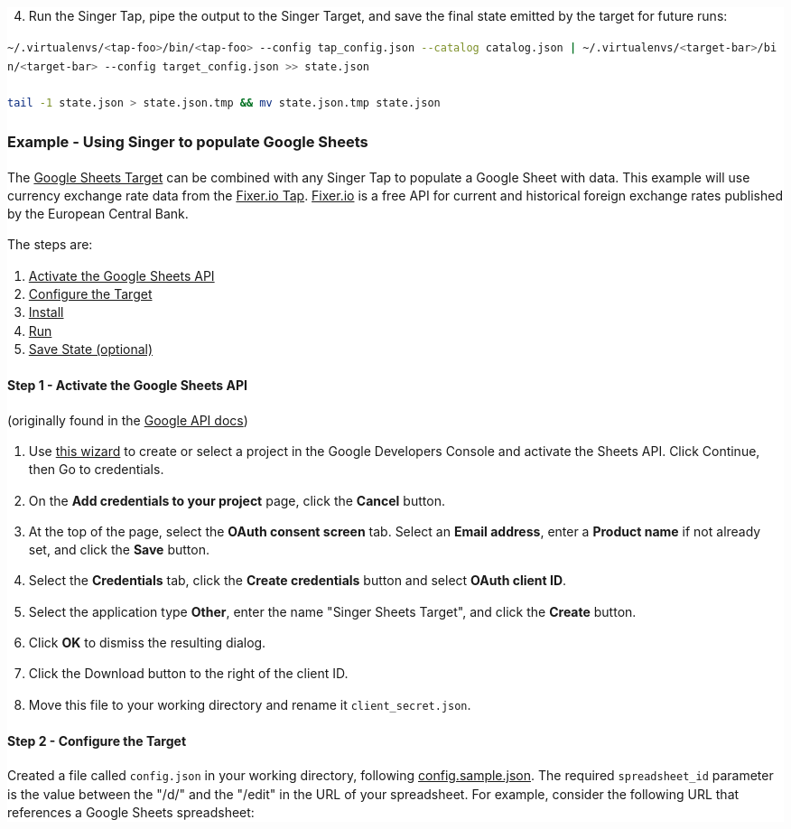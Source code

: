 4. Run the Singer Tap, pipe the output to the Singer Target, and save the final state emitted by the target for future runs:
```bash
~/.virtualenvs/<tap-foo>/bin/<tap-foo> --config tap_config.json --catalog catalog.json | ~/.virtualenvs/<target-bar>/bin/<target-bar> --config target_config.json >> state.json

tail -1 state.json > state.json.tmp && mv state.json.tmp state.json
```

### Example - Using Singer to populate Google Sheets
The [Google Sheets Target](https://github.com/singer-io/target-gsheet) can be combined with any Singer Tap to populate a Google Sheet with data. This example will use currency exchange rate data from the [Fixer.io Tap](https://github.com/singer-io/tap-fixerio). [Fixer.io](http://fixer.io) is a free API for current and historical foreign exchange rates published by the European Central Bank.

The steps are:
 1. [Activate the Google Sheets API](#step-1---activate-the-google-sheets-api)
 1. [Configure the Target](#step-2---configure-the-target)
 1. [Install](#step-3---install)
 1. [Run](#step-4---run)
 1. [Save State (optional)](#step-5---save-state-optional)

#### Step 1 - Activate the Google Sheets API

 (originally found in the [Google API docs](https://developers.google.com/sheets/api/quickstart/python))
 
 1. Use [this
 wizard](https://console.developers.google.com/start/api?id=sheets.googleapis.com) to create or select a project in the Google Developers Console and activate the Sheets API. Click Continue, then Go to credentials.

 2. On the **Add credentials to your project** page, click the
 **Cancel** button.

 3. At the top of the page, select the **OAuth consent screen**
 tab. Select an **Email address**, enter a **Product name** if not
 already set, and click the **Save** button.

 4. Select the **Credentials** tab, click the **Create credentials**
 button and select **OAuth client ID**.

 5. Select the application type **Other**, enter the name "Singer
 Sheets Target", and click the **Create** button.

 6. Click **OK** to dismiss the resulting dialog.

 7. Click the Download button to the right of the client ID.

 8. Move this file to your working directory and rename it `client_secret.json`.

#### Step 2 - Configure the Target

Created a file called `config.json` in your working directory,
following [config.sample.json](https://github.com/singer-io/target-gsheet/blob/master/config.sample.json). The required
`spreadsheet_id` parameter is the value between the "/d/" and the "/edit" in the URL of your spreadsheet. For example, consider the following URL that references a Google Sheets spreadsheet:
